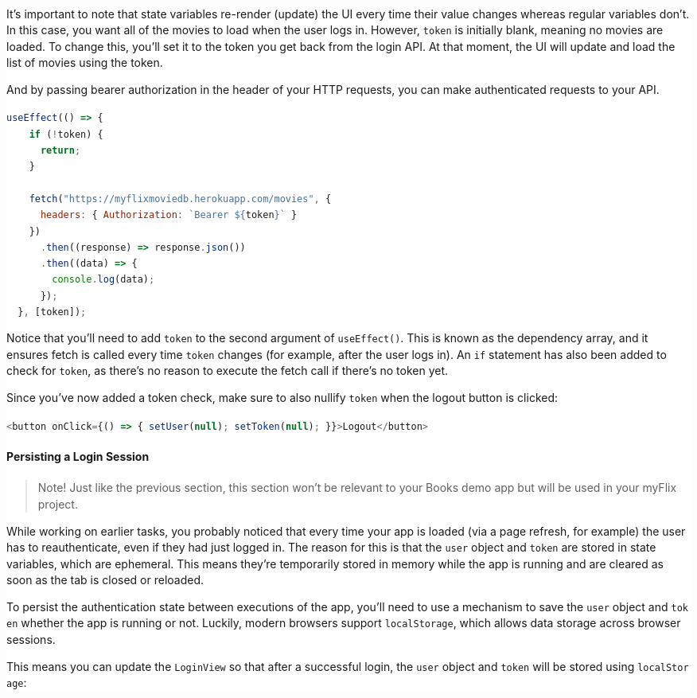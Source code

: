 It’s important to note that state variables re-render (update) the UI every time their value changes whereas regular variables don’t. In this case, you want all of the movies to load when the user logs in. However, `token` is initially blank, meaning no movies are loaded. To change this, you’ll set it to the token you get back from the login API. At that moment, the UI will update and load the list of movies using the token.

And by passing bearer authorization in the header of your HTTP requests, you can make authenticated requests to your API.


```js
useEffect(() => {
    if (!token) {
      return;
    }

    fetch("https://myflixmoviedb.herokuapp.com/movies", {
      headers: { Authorization: `Bearer ${token}` }
    })
      .then((response) => response.json())
      .then((data) => {
        console.log(data);
      });
  }, [token]);
```

Notice that you’ll need to add `token` to the second argument of `useEffect()`. This is known as the dependency array, and it ensures fetch is called every time `token` changes (for example, after the user logs in). An `if` statement has also been added to check for `token`, as there’s no reason to execute the fetch call if there’s no token yet.

Since you’ve now added a token check, make sure to also nullify `token` when the logout button is clicked:


```js
<button onClick={() => { setUser(null); setToken(null); }}>Logout</button>
```


#### Persisting a Login Session


> Note!
> Just like the previous section, this section won’t be relevant to your Books demo app but will be used in your myFlix project.

While working on earlier tasks, you probably noticed that every time your app is loaded (via a page refresh, for example) the user has to reauthenticate, even if they had just logged in. The reason for this is that the `user` object and `token` are stored in state variables, which are ephemeral. This means they’re temporarily stored in memory while the app is running and are cleared as soon as the tab is closed or reloaded.

To persist the authentication state between executions of the app, you’ll need to use a mechanism to save the `user` object and `token` whether the app is running or not. Luckily, modern browsers support `localStorage`, which allows data storage across browser sessions.

This means you can update the `LoginView` so that after a successful login, the `user` object and `token` will be stored using `localStorage`:
